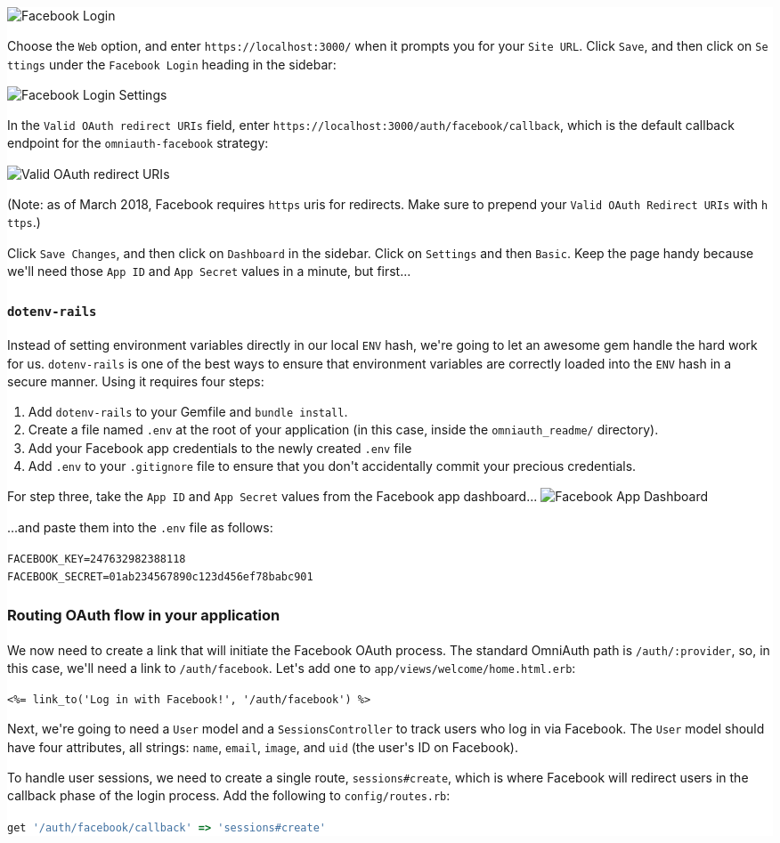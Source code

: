 ![Facebook Login](https://user-images.githubusercontent.com/9666939/61841071-aaf04300-ae50-11e9-8a04-e58a03e9e866.png)

Choose the `Web` option, and enter `https://localhost:3000/` when it prompts you for your `Site URL`. Click `Save`, and then click on `Settings` under the `Facebook Login` heading in the sidebar:

![Facebook Login Settings](https://user-images.githubusercontent.com/9666939/61841390-cdcf2700-ae51-11e9-8fe3-07fc581edf7b.png)

In the `Valid OAuth redirect URIs` field, enter `https://localhost:3000/auth/facebook/callback`, which is the default callback endpoint for the `omniauth-facebook` strategy:

![Valid OAuth redirect URIs](https://user-images.githubusercontent.com/9666939/61841353-b2fcb280-ae51-11e9-841b-ab031364588c.png)

(Note: as of March 2018, Facebook requires `https` uris for redirects. Make sure to prepend your `Valid OAuth Redirect URIs` with `https`.)

Click `Save Changes`, and then click on `Dashboard` in the sidebar. Click on `Settings` and then `Basic`. Keep the page handy because we'll need those `App ID` and `App Secret` values in a minute, but first...

### `dotenv-rails`
Instead of setting environment variables directly in our local `ENV` hash, we're going to let an awesome gem handle the hard work for us. `dotenv-rails` is one of the best ways to ensure that environment variables are correctly loaded into the `ENV` hash in a secure manner. Using it requires four steps:
  1. Add `dotenv-rails` to your Gemfile and `bundle install`.
  2. Create a file named `.env` at the root of your application (in this case, inside the `omniauth_readme/` directory).
  3. Add your Facebook app credentials to the newly created `.env` file
  4. Add `.env` to your `.gitignore` file to ensure that you don't accidentally commit your precious credentials.

For step three, take the `App ID` and `App Secret` values from the Facebook app dashboard...
![Facebook App Dashboard](https://user-images.githubusercontent.com/17556281/27404133-f7220c00-569a-11e7-9494-bc3c805b31d0.png)

...and paste them into the `.env` file as follows:
```
FACEBOOK_KEY=247632982388118
FACEBOOK_SECRET=01ab234567890c123d456ef78babc901
```

### Routing OAuth flow in your application
We now need to create a link that will initiate the Facebook OAuth process. The standard OmniAuth path is `/auth/:provider`, so, in this case, we'll need a link to `/auth/facebook`. Let's add one to `app/views/welcome/home.html.erb`:
```erb
<%= link_to('Log in with Facebook!', '/auth/facebook') %>
```

Next, we're going to need a `User` model and a `SessionsController` to track users who log in via Facebook. The `User` model should have four attributes, all strings: `name`, `email`, `image`, and `uid` (the user's ID on Facebook).

To handle user sessions, we need to create a single route, `sessions#create`, which is where Facebook will redirect users in the callback phase of the login process. Add the following to `config/routes.rb`:
```ruby
get '/auth/facebook/callback' => 'sessions#create'
```
